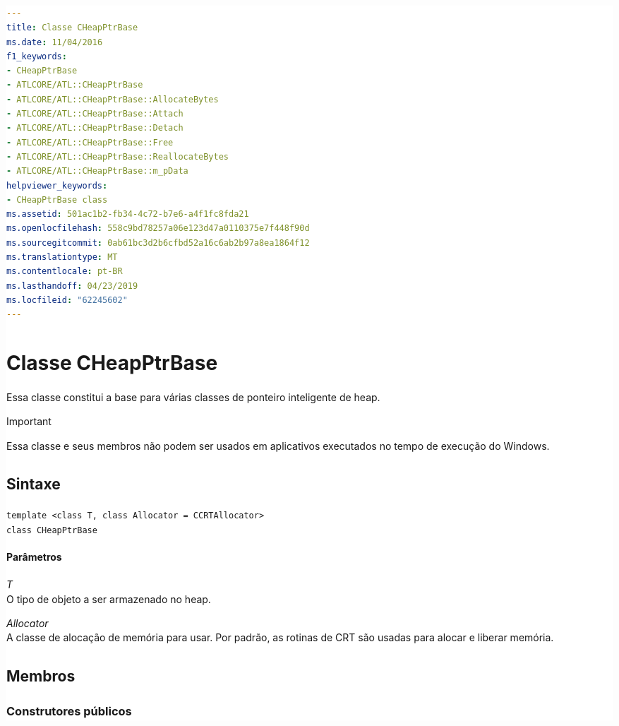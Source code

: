 ```yaml
---
title: Classe CHeapPtrBase
ms.date: 11/04/2016
f1_keywords:
- CHeapPtrBase
- ATLCORE/ATL::CHeapPtrBase
- ATLCORE/ATL::CHeapPtrBase::AllocateBytes
- ATLCORE/ATL::CHeapPtrBase::Attach
- ATLCORE/ATL::CHeapPtrBase::Detach
- ATLCORE/ATL::CHeapPtrBase::Free
- ATLCORE/ATL::CHeapPtrBase::ReallocateBytes
- ATLCORE/ATL::CHeapPtrBase::m_pData
helpviewer_keywords:
- CHeapPtrBase class
ms.assetid: 501ac1b2-fb34-4c72-b7e6-a4f1fc8fda21
ms.openlocfilehash: 558c9bd78257a06e123d47a0110375e7f448f90d
ms.sourcegitcommit: 0ab61bc3d2b6cfbd52a16c6ab2b97a8ea1864f12
ms.translationtype: MT
ms.contentlocale: pt-BR
ms.lasthandoff: 04/23/2019
ms.locfileid: "62245602"
---
```

# <a name="cheapptrbase-class"></a>Classe CHeapPtrBase

Essa classe constitui a base para várias classes de ponteiro inteligente de heap.

> [!IMPORTANT]
>  Essa classe e seus membros não podem ser usados em aplicativos executados no tempo de execução do Windows.

## <a name="syntax"></a>Sintaxe

```
template <class T, class Allocator = CCRTAllocator>
class CHeapPtrBase
```

#### <a name="parameters"></a>Parâmetros

*T*<br/>
O tipo de objeto a ser armazenado no heap.

*Allocator*<br/>
A classe de alocação de memória para usar. Por padrão, as rotinas de CRT são usadas para alocar e liberar memória.

## <a name="members"></a>Membros

### <a name="public-constructors"></a>Construtores públicos
